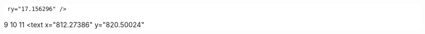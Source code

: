      ry="17.156296" />
  <text
     x="183.89952"
     y="821.45233"
     text-anchor="middle"
     font-family="Arial, sans-serif"
     font-size="11.425px"
     font-weight="bold"
     fill="#ffffff"
     id="text102"
     transform="scale(0.9989034,1.0010978)"
     style="stroke-width:1">9</text>
  <ellipse
     cx="393.71835"
     cy="816.63538"
     fill="#dc2626"
     stroke="#ffffff"
     stroke-width="3"
     id="circle102"
     rx="17.118689"
     ry="17.156296" />
  <text
     x="394.15057"
     y="820.50024"
     text-anchor="middle"
     font-family="Arial, sans-serif"
     font-size="9.52082px"
     font-weight="bold"
     fill="#ffffff"
     id="text103"
     transform="scale(0.9989034,1.0010978)"
     style="stroke-width:1">10</text>
  <ellipse
     cx="602.15466"
     cy="816.63538"
     fill="#dc2626"
     stroke="#ffffff"
     stroke-width="3"
     id="circle103"
     rx="17.118689"
     ry="17.156296" />
  <text
     x="602.81567"
     y="820.50024"
     text-anchor="middle"
     font-family="Arial, sans-serif"
     font-size="9.52082px"
     font-weight="bold"
     fill="#ffffff"
     id="text104"
     transform="scale(0.9989034,1.0010978)"
     style="stroke-width:1">11</text>
  <ellipse
     cx="811.38306"
     cy="816.63538"
     fill="#dc2626"
     stroke="#ffffff"
     stroke-width="3"
     id="circle104"
     rx="17.118689"
     ry="17.156296" />
  <text
     x="812.27386"
     y="820.50024"